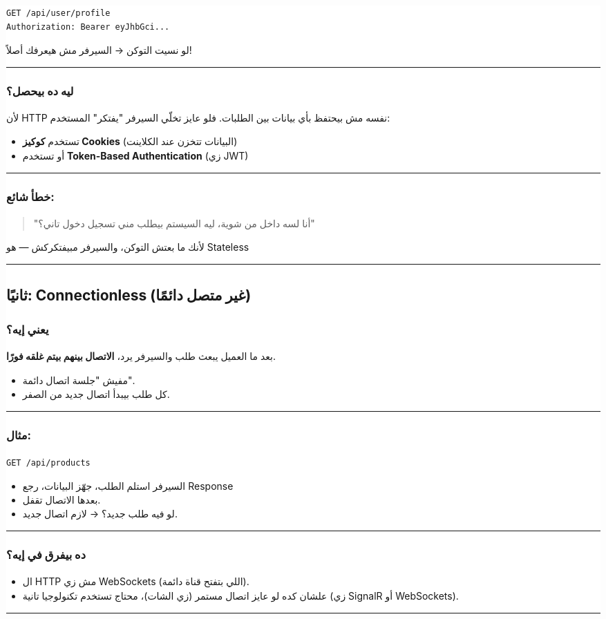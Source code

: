 ```http
GET /api/user/profile
Authorization: Bearer eyJhbGci...
```

لو نسيت التوكن → السيرفر مش هيعرفك أصلاً!

---

###  ليه ده بيحصل؟

لأن HTTP نفسه مش بيحتفظ بأي بيانات بين الطلبات.
فلو عايز تخلّي السيرفر "يفتكر" المستخدم:

* تستخدم **كوكيز Cookies** (البيانات تتخزن عند الكلاينت)
* أو تستخدم **Token-Based Authentication** (زي JWT)

---

### خطأ شائع:

> "أنا لسه داخل من شوية، ليه السيستم بيطلب مني تسجيل دخول تاني؟"

لأنك ما بعتش التوكن، والسيرفر مبيفتكركش — هو Stateless

---

## ثانيًا: **Connectionless** (غير متصل دائمًا)

### يعني إيه؟

بعد ما العميل يبعث طلب والسيرفر يرد، **الاتصال بينهم بيتم غلقه فورًا**.

* مفيش "جلسة اتصال دائمة".
* كل طلب بيبدأ اتصال جديد من الصفر.

---

### مثال:

```http
GET /api/products
```

* السيرفر استلم الطلب، جهّز البيانات، رجع Response
* بعدها الاتصال تقفل.
* لو فيه طلب جديد؟ → لازم اتصال جديد.

---

###  ده بيفرق في إيه؟

* ال HTTP مش زي WebSockets (اللي بتفتح قناة دائمة).
* علشان كده لو عايز اتصال مستمر (زي الشات)، محتاج تستخدم تكنولوجيا تانية (زي SignalR أو WebSockets).

---